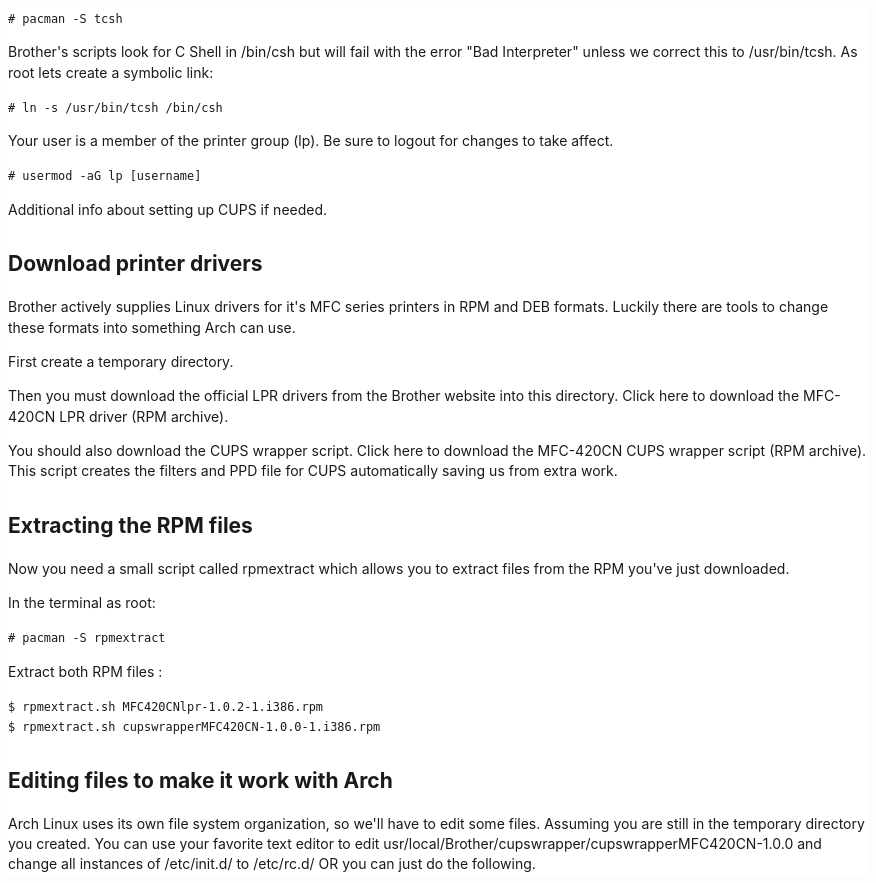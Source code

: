     # pacman -S tcsh

Brother's scripts look for C Shell in /bin/csh but will fail with the
error "Bad Interpreter" unless we correct this to /usr/bin/tcsh. As root
lets create a symbolic link:

    # ln -s /usr/bin/tcsh /bin/csh

Your user is a member of the printer group (lp). Be sure to logout for
changes to take affect.

    # usermod -aG lp [username]

Additional info about setting up CUPS if needed.

Download printer drivers
------------------------

Brother actively supplies Linux drivers for it's MFC series printers in
RPM and DEB formats. Luckily there are tools to change these formats
into something Arch can use.

First create a temporary directory.

Then you must download the official LPR drivers from the Brother website
into this directory. Click here to download the MFC-420CN LPR driver
(RPM archive).

You should also download the CUPS wrapper script. Click here to download
the MFC-420CN CUPS wrapper script (RPM archive). This script creates the
filters and PPD file for CUPS automatically saving us from extra work.

Extracting the RPM files
------------------------

Now you need a small script called rpmextract which allows you to
extract files from the RPM you've just downloaded.

In the terminal as root:

    # pacman -S rpmextract

Extract both RPM files :

    $ rpmextract.sh MFC420CNlpr-1.0.2-1.i386.rpm
    $ rpmextract.sh cupswrapperMFC420CN-1.0.0-1.i386.rpm

Editing files to make it work with Arch
---------------------------------------

Arch Linux uses its own file system organization, so we'll have to edit
some files. Assuming you are still in the temporary directory you
created. You can use your favorite text editor to edit
usr/local/Brother/cupswrapper/cupswrapperMFC420CN-1.0.0 and change all
instances of /etc/init.d/ to /etc/rc.d/ OR you can just do the
following.
